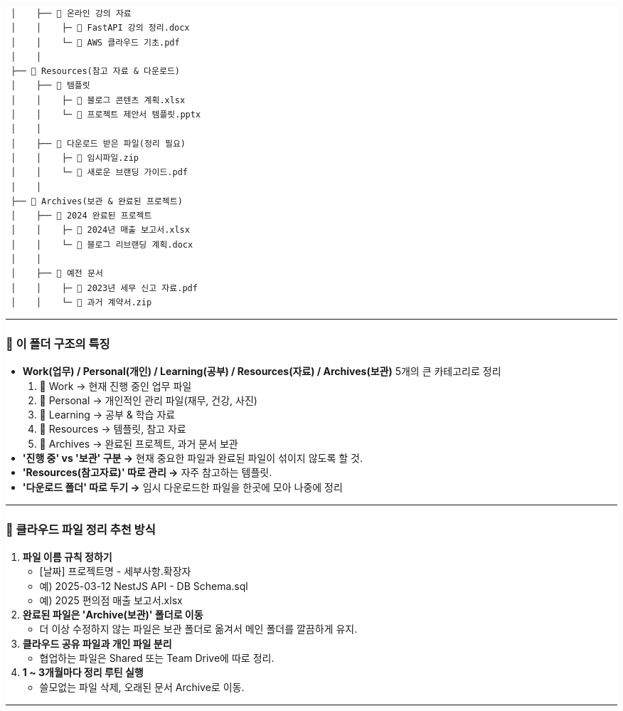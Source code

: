 ```
 │    ├── 📂 온라인 강의 자료
 │    │    ├─ 📄 FastAPI 강의 정리.docx
 │    │    └─ 📄 AWS 클라우드 기초.pdf
 │    │
 ├── 📂 Resources(참고 자료 & 다운로드)
 │    ├── 📂 템플릿
 │    │    ├─ 📄 블로그 콘텐츠 계획.xlsx
 │    │    └─ 📄 프로젝트 제안서 템플릿.pptx
 │    │
 │    ├── 📂 다운로드 받은 파일(정리 필요)
 │    │    ├─ 📄 임시파일.zip
 │    │    └─ 📄 새로운 브랜딩 가이드.pdf
 │    │
 ├── 📂 Archives(보관 & 완료된 프로젝트)
 │    ├── 📂 2024 완료된 프로젝트
 │    │    ├─ 📄 2024년 매출 보고서.xlsx
 │    │    └─ 📄 블로그 리브랜딩 계획.docx
 │    │
 │    ├── 📂 예전 문서
 │    │    ├─ 📄 2023년 세무 신고 자료.pdf
 │    │    └─ 📄 과거 계약서.zip
```

---

### 📘 이 폴더 구조의 특징
- **Work(업무) / Personal(개인) / Learning(공부) / Resources(자료) / Archives(보관)** 5개의 큰 카테고리로 정리
    1. 📂 Work → 현재 진행 중인 업무 파일
    2. 📂 Personal → 개인적인 관리 파일(재무, 건강, 사진)
    3. 📂 Learning → 공부 & 학습 자료
    4. 📂 Resources → 템플릿, 참고 자료
    5. 📂 Archives → 완료된 프로젝트, 과거 문서 보관
- **'진행 중' vs '보관' 구분 →** 현재 중요한 파일과 완료된 파일이 섞이지 않도록 할 것.
- **'Resources(참고자료)' 따로 관리 →** 자주 참고하는 템플릿.
- **'다운로드 폴더' 따로 두기 →** 임시 다운로드한 파일을 한곳에 모아 나중에 정리

---

### 📘 클라우드 파일 정리 추천 방식
1. **파일 이름 규칙 정하기**
    - [날짜] 프로젝트명 - 세부사항.확장자
    - 예) 2025-03-12 NestJS API - DB Schema.sql
    - 예) 2025 편의점 매출 보고서.xlsx
2. **완료된 파일은 'Archive(보관)' 폴더로 이동**
    - 더 이상 수정하지 않는 파일은 보관 폴더로 옮겨서 메인 폴더를 깔끔하게 유지.
3. **클라우드 공유 파일과 개인 파일 분리**
    - 협업하는 파일은 Shared 또는 Team Drive에 따로 정리.
4. **1 ~ 3개월마다 정리 루틴 실행**
    - 쓸모없는 파일 삭제, 오래된 문서 Archive로 이동.

---
